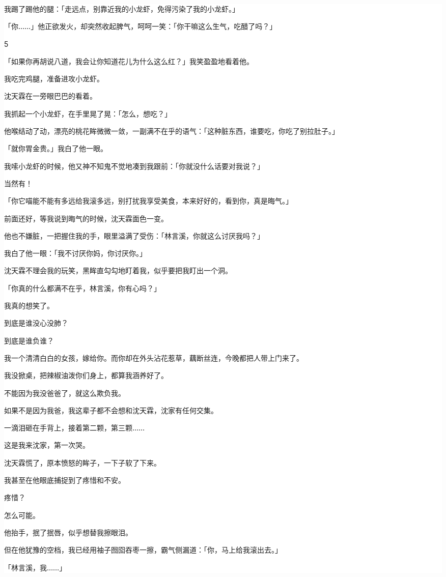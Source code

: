 我踢了踢他的腿：「走远点，别靠近我的小龙虾，免得污染了我的小龙虾。」

「你……」他正欲发火，却突然收起脾气，呵呵一笑：「你干嘛这么生气，吃醋了吗？」

5

「如果你再胡说八道，我会让你知道花儿为什么这么红？」我笑盈盈地看着他。

我吃完鸡腿，准备进攻小龙虾。

沈天霖在一旁眼巴巴的看着。

我抓起一个小龙虾，在手里晃了晃：「怎么，想吃？」

他喉结动了动，漂亮的桃花眸微微一敛，一副满不在乎的语气：「这种脏东西，谁要吃，你吃了别拉肚子。」

「就你胃金贵。」我白了他一眼。

我嗦小龙虾的时候，他又神不知鬼不觉地凑到我跟前：「你就没什么话要对我说？」

当然有！

「你它喵能不能有多远给我滚多远，别打扰我享受美食，本来好好的，看到你，真是晦气。」

前面还好，等我说到晦气的时候，沈天霖面色一变。

他也不嫌脏，一把握住我的手，眼里溢满了受伤：「林言溪，你就这么讨厌我吗？」

我白了他一眼：「我不讨厌你妈，你讨厌你。」

沈天霖不理会我的玩笑，黑眸直勾勾地盯着我，似乎要把我盯出一个洞。

「你真的什么都满不在乎，林言溪，你有心吗？」

我真的想笑了。

到底是谁没心没肺？

到底是谁负谁？

我一个清清白白的女孩，嫁给你。而你却在外头沾花惹草，藕断丝连，今晚都把人带上门来了。

我没掀桌，把辣椒油泼你们身上，都算我涵养好了。

不能因为我没爸爸了，就这么欺负我。

如果不是因为我爸，我这辈子都不会想和沈天霖，沈家有任何交集。

一滴泪砸在手背上，接着第二颗，第三颗……

这是我来沈家，第一次哭。

沈天霖慌了，原本愤怒的眸子，一下子软了下来。

我甚至在他眼底捕捉到了疼惜和不安。

疼惜？

怎么可能。

他抬手，抿了抿唇，似乎想替我擦眼泪。

但在他犹豫的空档，我已经用袖子囫囵吞枣一擦，霸气侧漏道：「你，马上给我滚出去。」

「林言溪，我……」
